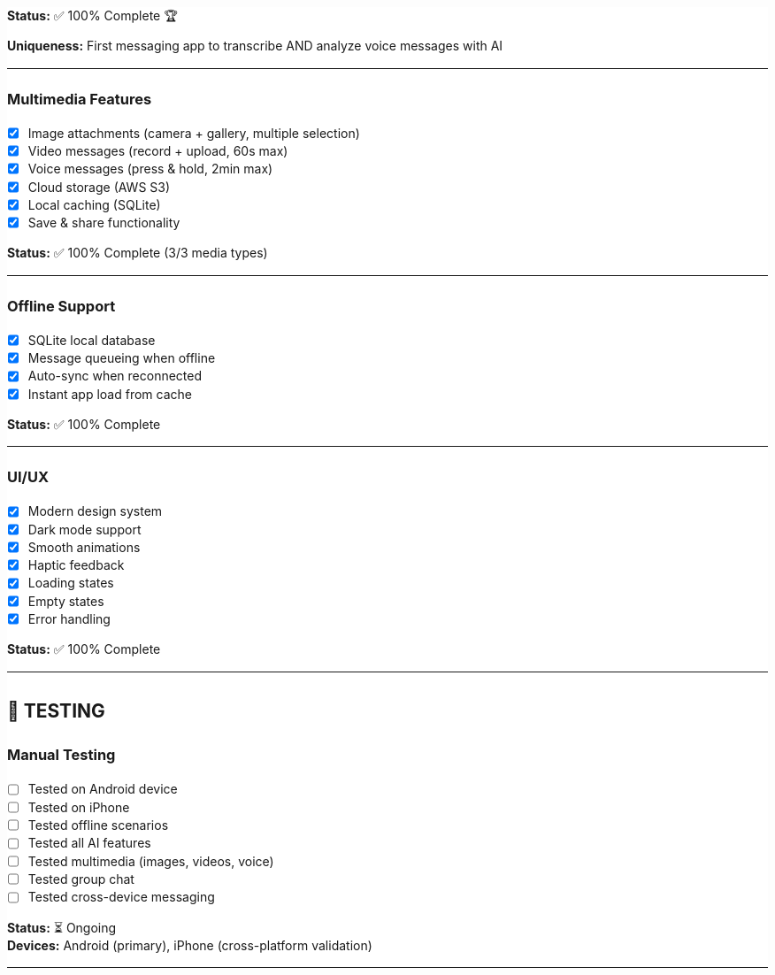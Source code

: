 **Status:** ✅ 100% Complete 🏆

**Uniqueness:** First messaging app to transcribe AND analyze voice messages with AI

---

### Multimedia Features
- [x] Image attachments (camera + gallery, multiple selection)
- [x] Video messages (record + upload, 60s max)
- [x] Voice messages (press & hold, 2min max)
- [x] Cloud storage (AWS S3)
- [x] Local caching (SQLite)
- [x] Save & share functionality

**Status:** ✅ 100% Complete (3/3 media types)

---

### Offline Support
- [x] SQLite local database
- [x] Message queueing when offline
- [x] Auto-sync when reconnected
- [x] Instant app load from cache

**Status:** ✅ 100% Complete

---

### UI/UX
- [x] Modern design system
- [x] Dark mode support
- [x] Smooth animations
- [x] Haptic feedback
- [x] Loading states
- [x] Empty states
- [x] Error handling

**Status:** ✅ 100% Complete

---

## 📱 TESTING

### Manual Testing
- [ ] Tested on Android device
- [ ] Tested on iPhone
- [ ] Tested offline scenarios
- [ ] Tested all AI features
- [ ] Tested multimedia (images, videos, voice)
- [ ] Tested group chat
- [ ] Tested cross-device messaging

**Status:** ⏳ Ongoing  
**Devices:** Android (primary), iPhone (cross-platform validation)

---